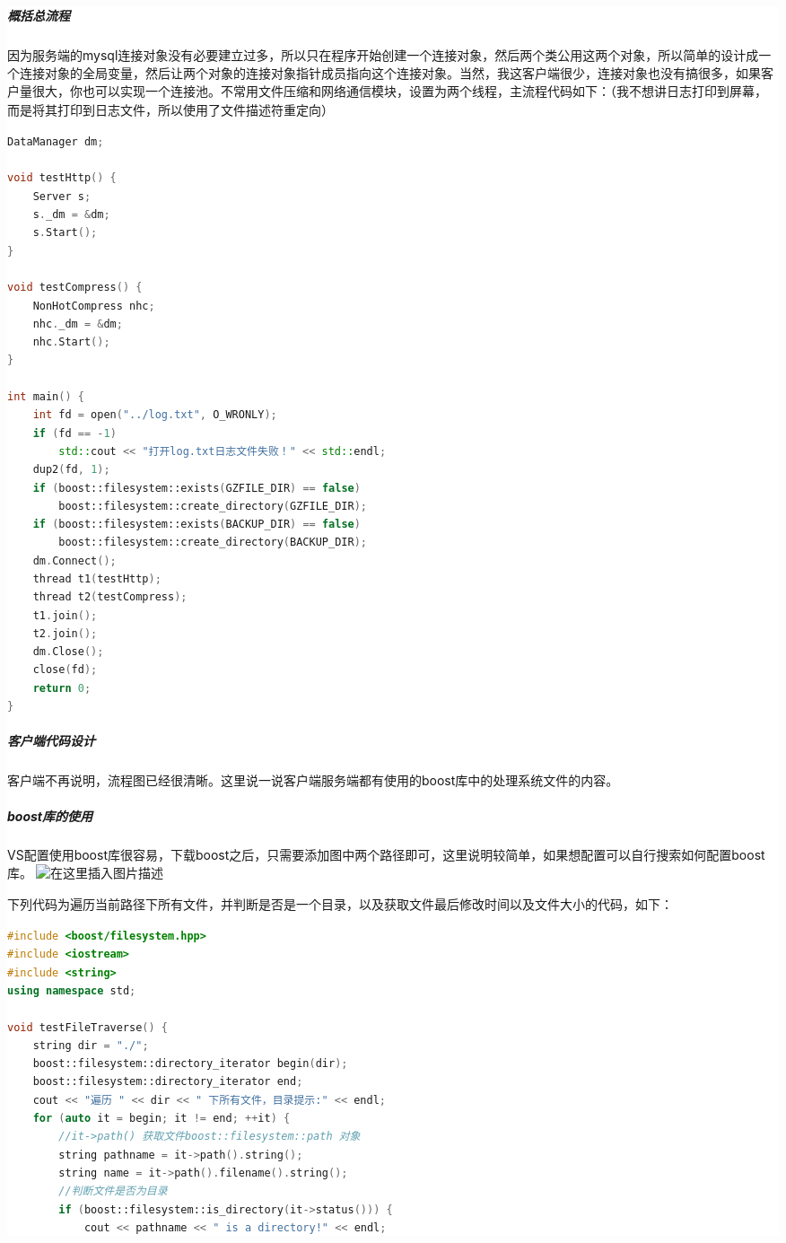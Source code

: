 ##### 概括总流程
因为服务端的mysql连接对象没有必要建立过多，所以只在程序开始创建一个连接对象，然后两个类公用这两个对象，所以简单的设计成一个连接对象的全局变量，然后让两个对象的连接对象指针成员指向这个连接对象。当然，我这客户端很少，连接对象也没有搞很多，如果客户量很大，你也可以实现一个连接池。不常用文件压缩和网络通信模块，设置为两个线程，主流程代码如下：（我不想讲日志打印到屏幕，而是将其打印到日志文件，所以使用了文件描述符重定向）

```cpp
DataManager dm;

void testHttp() {
    Server s;
    s._dm = &dm;
    s.Start();
}

void testCompress() {
    NonHotCompress nhc;
    nhc._dm = &dm;
    nhc.Start();
}

int main() {
    int fd = open("../log.txt", O_WRONLY);
    if (fd == -1)
        std::cout << "打开log.txt日志文件失败！" << std::endl;
    dup2(fd, 1);
    if (boost::filesystem::exists(GZFILE_DIR) == false)
        boost::filesystem::create_directory(GZFILE_DIR);    
    if (boost::filesystem::exists(BACKUP_DIR) == false)
        boost::filesystem::create_directory(BACKUP_DIR);
    dm.Connect();
    thread t1(testHttp);
    thread t2(testCompress); 
    t1.join();
    t2.join();
    dm.Close();
    close(fd);
    return 0;
}
```
##### 客户端代码设计
客户端不再说明，流程图已经很清晰。这里说一说客户端服务端都有使用的boost库中的处理系统文件的内容。
##### boost库的使用
VS配置使用boost库很容易，下载boost之后，只需要添加图中两个路径即可，这里说明较简单，如果想配置可以自行搜索如何配置boost库。
![在这里插入图片描述](https://img-blog.csdnimg.cn/2020080422401443.png?x-oss-process=image/watermark,type_ZmFuZ3poZW5naGVpdGk,shadow_10,text_aHR0cHM6Ly9ibG9nLmNzZG4ubmV0L3FxXzQzOTA5MTg0,size_16,color_FFFFFF,t_70)

下列代码为遍历当前路径下所有文件，并判断是否是一个目录，以及获取文件最后修改时间以及文件大小的代码，如下：
```cpp
#include <boost/filesystem.hpp>                                                                
#include <iostream>
#include <string>
using namespace std;

void testFileTraverse() {
    string dir = "./";
    boost::filesystem::directory_iterator begin(dir);
    boost::filesystem::directory_iterator end;
    cout << "遍历 " << dir << " 下所有文件，目录提示:" << endl;
    for (auto it = begin; it != end; ++it) {
        //it->path() 获取文件boost::filesystem::path 对象
        string pathname = it->path().string();
        string name = it->path().filename().string();
        //判断文件是否为目录
        if (boost::filesystem::is_directory(it->status())) {
            cout << pathname << " is a directory!" << endl;
```